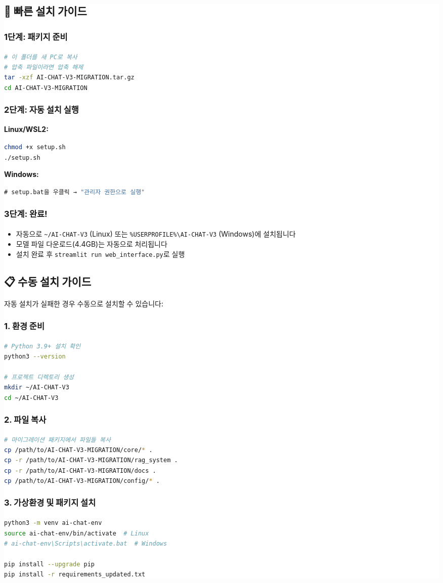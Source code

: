 ## 🚀 빠른 설치 가이드

### 1단계: 패키지 준비
```bash
# 이 폴더를 새 PC로 복사
# 압축 파일이라면 압축 해제
tar -xzf AI-CHAT-V3-MIGRATION.tar.gz
cd AI-CHAT-V3-MIGRATION
```

### 2단계: 자동 설치 실행

**Linux/WSL2:**
```bash
chmod +x setup.sh
./setup.sh
```

**Windows:**
```cmd
# setup.bat을 우클릭 → "관리자 권한으로 실행"
```

### 3단계: 완료!
- 자동으로 `~/AI-CHAT-V3` (Linux) 또는 `%USERPROFILE%\AI-CHAT-V3` (Windows)에 설치됩니다
- 모델 파일 다운로드(4.4GB)는 자동으로 처리됩니다
- 설치 완료 후 `streamlit run web_interface.py`로 실행

## 📋 수동 설치 가이드

자동 설치가 실패한 경우 수동으로 설치할 수 있습니다:

### 1. 환경 준비
```bash
# Python 3.9+ 설치 확인
python3 --version

# 프로젝트 디렉토리 생성
mkdir ~/AI-CHAT-V3
cd ~/AI-CHAT-V3
```

### 2. 파일 복사
```bash
# 마이그레이션 패키지에서 파일들 복사
cp /path/to/AI-CHAT-V3-MIGRATION/core/* .
cp -r /path/to/AI-CHAT-V3-MIGRATION/rag_system .
cp -r /path/to/AI-CHAT-V3-MIGRATION/docs .
cp /path/to/AI-CHAT-V3-MIGRATION/config/* .
```

### 3. 가상환경 및 패키지 설치
```bash
python3 -m venv ai-chat-env
source ai-chat-env/bin/activate  # Linux
# ai-chat-env\Scripts\activate.bat  # Windows

pip install --upgrade pip
pip install -r requirements_updated.txt
```
